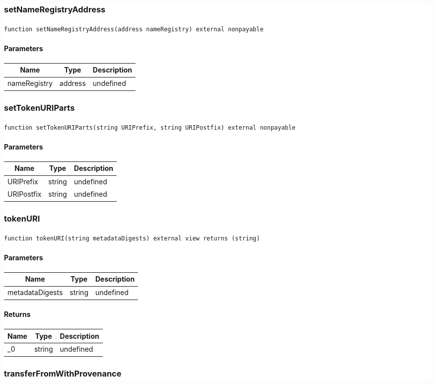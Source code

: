 ### setNameRegistryAddress

```solidity
function setNameRegistryAddress(address nameRegistry) external nonpayable
```





#### Parameters

| Name | Type | Description |
|---|---|---|
| nameRegistry | address | undefined |

### setTokenURIParts

```solidity
function setTokenURIParts(string URIPrefix, string URIPostfix) external nonpayable
```





#### Parameters

| Name | Type | Description |
|---|---|---|
| URIPrefix | string | undefined |
| URIPostfix | string | undefined |

### tokenURI

```solidity
function tokenURI(string metadataDigests) external view returns (string)
```





#### Parameters

| Name | Type | Description |
|---|---|---|
| metadataDigests | string | undefined |

#### Returns

| Name | Type | Description |
|---|---|---|
| _0 | string | undefined |

### transferFromWithProvenance
